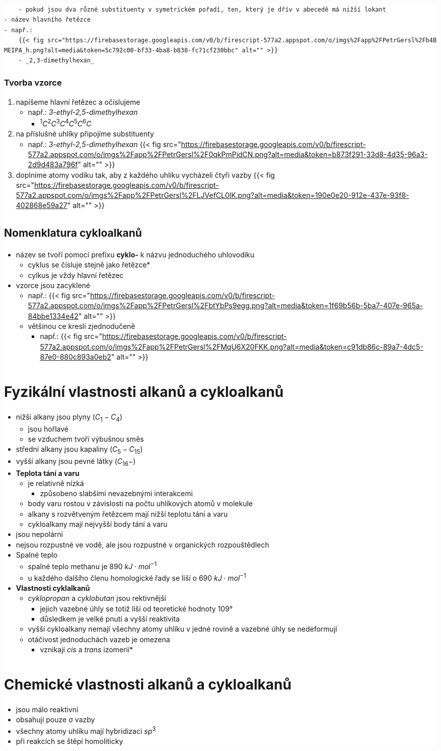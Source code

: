         - pokud jsou dva různé substituenty v symetrickém pořadí, ten, který je dřív v abecedě má nižší lokant
    - název hlavního řetězce
    - např.:
        {{< fig src="https://firebasestorage.googleapis.com/v0/b/firescript-577a2.appspot.com/o/imgs%2Fapp%2FPetrGersl%2Fb4BMEIPA_h.png?alt=media&token=5c792c00-bf33-4ba8-b838-fc71cf230bbc" alt="" >}}
        - _2,3-dimethylhexan_
### Tvorba vzorce 
1. napíšeme hlavní řetězec a očíslujeme
    - např.: _3-ethyl-2,5-dimethylhexan_
        - $^1C^2C^3C^4C^5C^6C$
2. na příslušné uhlíky připojíme substituenty
    - např.: _3-ethyl-2,5-dimethylhexan_
        {{< fig src="https://firebasestorage.googleapis.com/v0/b/firescript-577a2.appspot.com/o/imgs%2Fapp%2FPetrGersl%2F0qkPmPidCN.png?alt=media&token=b873f291-33d8-4d35-96a3-2d9d483a796f" alt="" >}}
3. doplníme atomy vodíku tak, aby z každého uhlíku vycházeli čtyři vazby
    {{< fig src="https://firebasestorage.googleapis.com/v0/b/firescript-577a2.appspot.com/o/imgs%2Fapp%2FPetrGersl%2FLJVefCL0lK.png?alt=media&token=190e0e20-912e-437e-93f8-402868e59a27" alt="" >}}
## Nomenklatura cykloalkanů
- název se tvoří pomocí prefixu **cyklo-** k názvu jednoduchého uhlovodíku
    - cyklus se čísluje stejně jako řetězce*
    - cylkus je vždy hlavní řetězec
- vzorce jsou zacyklené
    - např.:
        {{< fig src="https://firebasestorage.googleapis.com/v0/b/firescript-577a2.appspot.com/o/imgs%2Fapp%2FPetrGersl%2FbtYbPs9egg.png?alt=media&token=1f69b56b-5ba7-407e-965a-84bbe1334e42" alt="" >}}
    - většinou ce kreslí zjednodučeně
        - např.:
            {{< fig src="https://firebasestorage.googleapis.com/v0/b/firescript-577a2.appspot.com/o/imgs%2Fapp%2FPetrGersl%2FMqU6X20FKK.png?alt=media&token=c91db86c-89a7-4dc5-87e0-880c893a0eb2" alt="" >}}
# Fyzikální vlastnosti alkanů a cykloalkanů
- nižší alkany jsou plyny ($C_1-C_4$)
    - jsou hořlavé
    - se vzduchem tvoří výbušnou směs
- střední alkany jsou kapaliny ($C_5-C_{15}$)
- vyšší alkany jsou pevné látky ($C_{16}-$)
- **Teplota tání a varu**
    - je relativně nízká
        - způsobeno slabšími nevazebnými interakcemi
    - body varu rostou v závislosti na počtu uhlíkových atomů v molekule
    - alkany s rozvětveným řetězcem mají nižší teplotu tání a varu
    - cykloalkany mají nejvyšší body tání a varu
- jsou nepolární
- nejsou rozpustné ve vodě, ale jsou rozpustné v organických rozpouštědlech
- Spalné teplo
    - spalné teplo methanu je $890\ kJ\cdot{mol^{-1}}$
    - u každého dalšího členu homologické řady se liší o $690\ kJ\cdot{mol^{-1}}$
- **Vlastnosti cyklalkanů**
    - _cyklopropan_ a _cyklobutan_ jsou rektivnější
        - jejich vazebné úhly se totiž liší od teoretické hodnoty 109°
        - důsledkem je velké pnutí a vyšší reaktivita
    - vyšší cykloalkany nemají všechny atomy uhlíku v jedné rovině a vazebné úhly se nedeformují
    - otáčivost jednoduchách vazeb je omezena
        - vznikají _cis_ a _trans_ izomerií*
# Chemické vlastnosti alkanů a cykloalkanů
- jsou málo reaktivní
- obsahují pouze $\sigma$ vazby
- všechny atomy uhlíku mají hybridizaci $sp^3$
- při reakcích se štěpí homoliticky